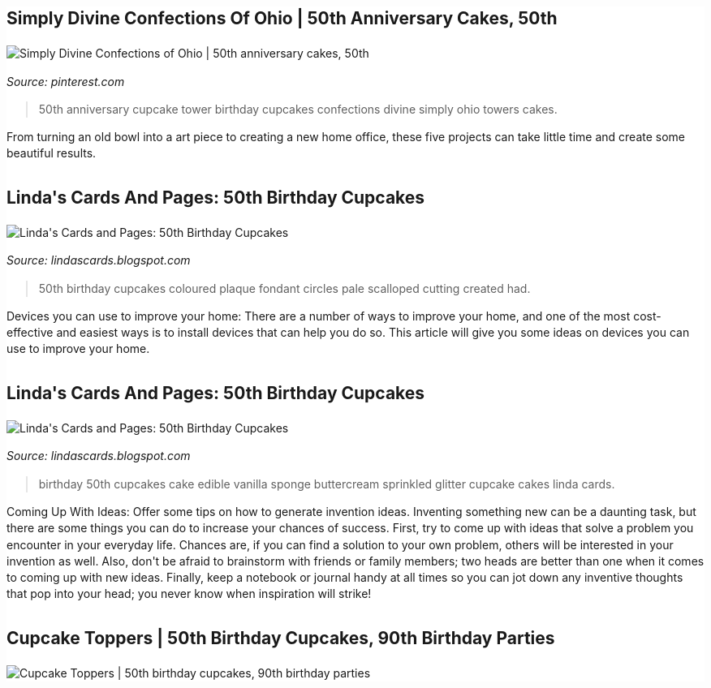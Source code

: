 ## Simply Divine Confections Of Ohio | 50th Anniversary Cakes, 50th

<img loading=lazy src="https://i.pinimg.com/originals/fb/fc/1c/fbfc1cf6faa6b577ad76e811ef854d2b.jpg" onerror="this.onerror=null;this.src='https://tse4.mm.bing.net/th?id=OIP.fP-McDuWcUkNnxgLyHaKaAHaJ4&amp;pid=15.1';" alt="Simply Divine Confections of Ohio | 50th anniversary cakes, 50th">

_Source: pinterest.com_

>50th anniversary cupcake tower birthday cupcakes confections divine simply ohio towers cakes. 

	

From turning an old bowl into a art piece to creating a new home office, these five projects can take little time and create some beautiful results.

    
## Linda&#039;s Cards And Pages: 50th Birthday Cupcakes

<img loading=lazy src="http://2.bp.blogspot.com/-ztdiHdURoi4/TxlkvTJM3tI/AAAAAAAAEd8/53KnHnZjRAE/s1600/photo3.JPG" onerror="this.onerror=null;this.src='https://tse1.mm.bing.net/th?id=OIP.JIYXFsOdKlBdfXuXvmJf6gHaJ4&amp;pid=15.1';" alt="Linda&#039;s Cards and Pages: 50th Birthday Cupcakes">

_Source: lindascards.blogspot.com_

>50th birthday cupcakes coloured plaque fondant circles pale scalloped cutting created had. 

	

Devices you can use to improve your home:
There are a number of ways to improve your home, and one of the most cost-effective and easiest ways is to install devices that can help you do so. This article will give you some ideas on devices you can use to improve your home.

    
## Linda&#039;s Cards And Pages: 50th Birthday Cupcakes

<img loading=lazy src="https://2.bp.blogspot.com/-Jg3aid-IpJE/TxlkpzIu1uI/AAAAAAAAEd0/dCD0XyujG0w/s1600/photo.JPG" onerror="this.onerror=null;this.src='https://tse4.mm.bing.net/th?id=OIP.l2iz-fPDPDRvI094V0GtmQHaJ4&amp;pid=15.1';" alt="Linda&#039;s Cards and Pages: 50th Birthday Cupcakes">

_Source: lindascards.blogspot.com_

>birthday 50th cupcakes cake edible vanilla sponge buttercream sprinkled glitter cupcake cakes linda cards. 

	

Coming Up With Ideas: Offer some tips on how to generate invention ideas.
Inventing something new can be a daunting task, but there are some things you can do to increase your chances of success. First, try to come up with ideas that solve a problem you encounter in your everyday life. Chances are, if you can find a solution to your own problem, others will be interested in your invention as well. Also, don't be afraid to brainstorm with friends or family members; two heads are better than one when it comes to coming up with new ideas. Finally, keep a notebook or journal handy at all times so you can jot down any inventive thoughts that pop into your head; you never know when inspiration will strike!

    
## Cupcake Toppers | 50th Birthday Cupcakes, 90th Birthday Parties

<img loading=lazy src="https://i.pinimg.com/originals/fc/7e/90/fc7e900d2423221844db7d10b0986eb8.jpg" onerror="this.onerror=null;this.src='https://tse4.mm.bing.net/th?id=OIP.T08PFLHewUevLU2AJfhUkAHaJ4&amp;pid=15.1';" alt="Cupcake Toppers | 50th birthday cupcakes, 90th birthday parties">

